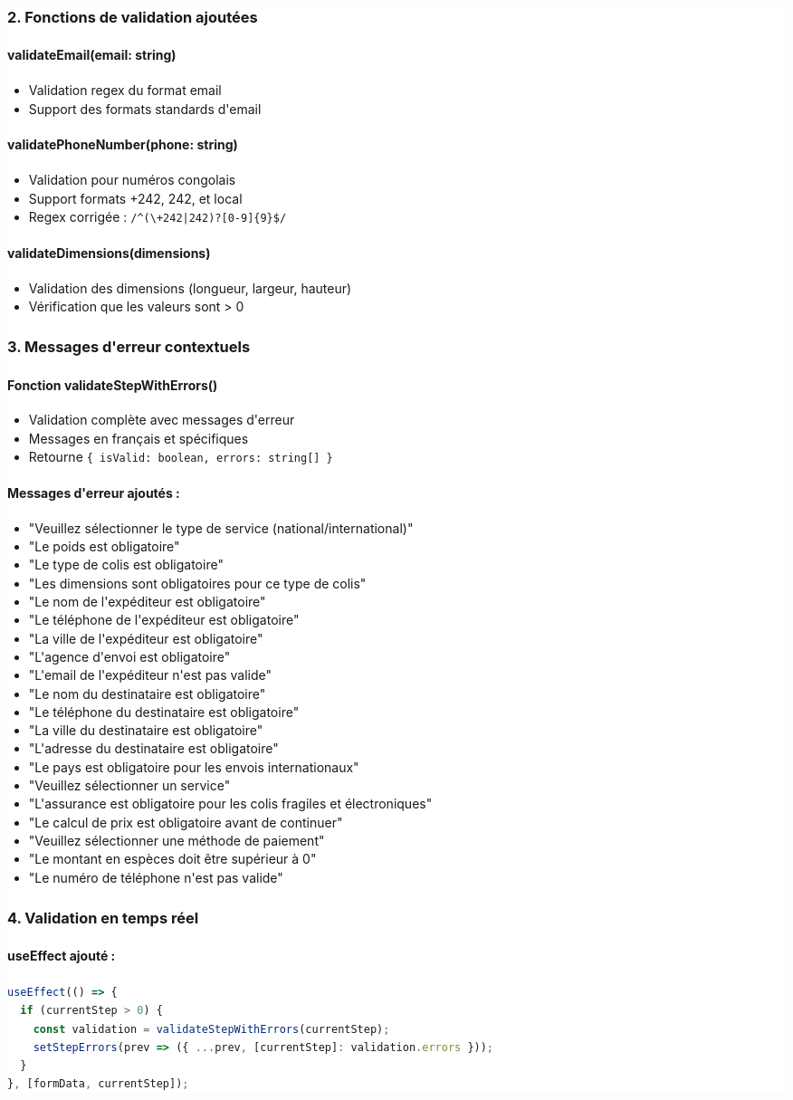### **2. Fonctions de validation ajoutées**

#### **validateEmail(email: string)**
- Validation regex du format email
- Support des formats standards d'email

#### **validatePhoneNumber(phone: string)**
- Validation pour numéros congolais
- Support formats +242, 242, et local
- Regex corrigée : `/^(\+242|242)?[0-9]{9}$/`

#### **validateDimensions(dimensions)**
- Validation des dimensions (longueur, largeur, hauteur)
- Vérification que les valeurs sont > 0

### **3. Messages d'erreur contextuels**

#### **Fonction validateStepWithErrors()**
- Validation complète avec messages d'erreur
- Messages en français et spécifiques
- Retourne `{ isValid: boolean, errors: string[] }`

#### **Messages d'erreur ajoutés :**
- "Veuillez sélectionner le type de service (national/international)"
- "Le poids est obligatoire"
- "Le type de colis est obligatoire"
- "Les dimensions sont obligatoires pour ce type de colis"
- "Le nom de l'expéditeur est obligatoire"
- "Le téléphone de l'expéditeur est obligatoire"
- "La ville de l'expéditeur est obligatoire"
- "L'agence d'envoi est obligatoire"
- "L'email de l'expéditeur n'est pas valide"
- "Le nom du destinataire est obligatoire"
- "Le téléphone du destinataire est obligatoire"
- "La ville du destinataire est obligatoire"
- "L'adresse du destinataire est obligatoire"
- "Le pays est obligatoire pour les envois internationaux"
- "Veuillez sélectionner un service"
- "L'assurance est obligatoire pour les colis fragiles et électroniques"
- "Le calcul de prix est obligatoire avant de continuer"
- "Veuillez sélectionner une méthode de paiement"
- "Le montant en espèces doit être supérieur à 0"
- "Le numéro de téléphone n'est pas valide"

### **4. Validation en temps réel**

#### **useEffect ajouté :**
```typescript
useEffect(() => {
  if (currentStep > 0) {
    const validation = validateStepWithErrors(currentStep);
    setStepErrors(prev => ({ ...prev, [currentStep]: validation.errors }));
  }
}, [formData, currentStep]);
```
